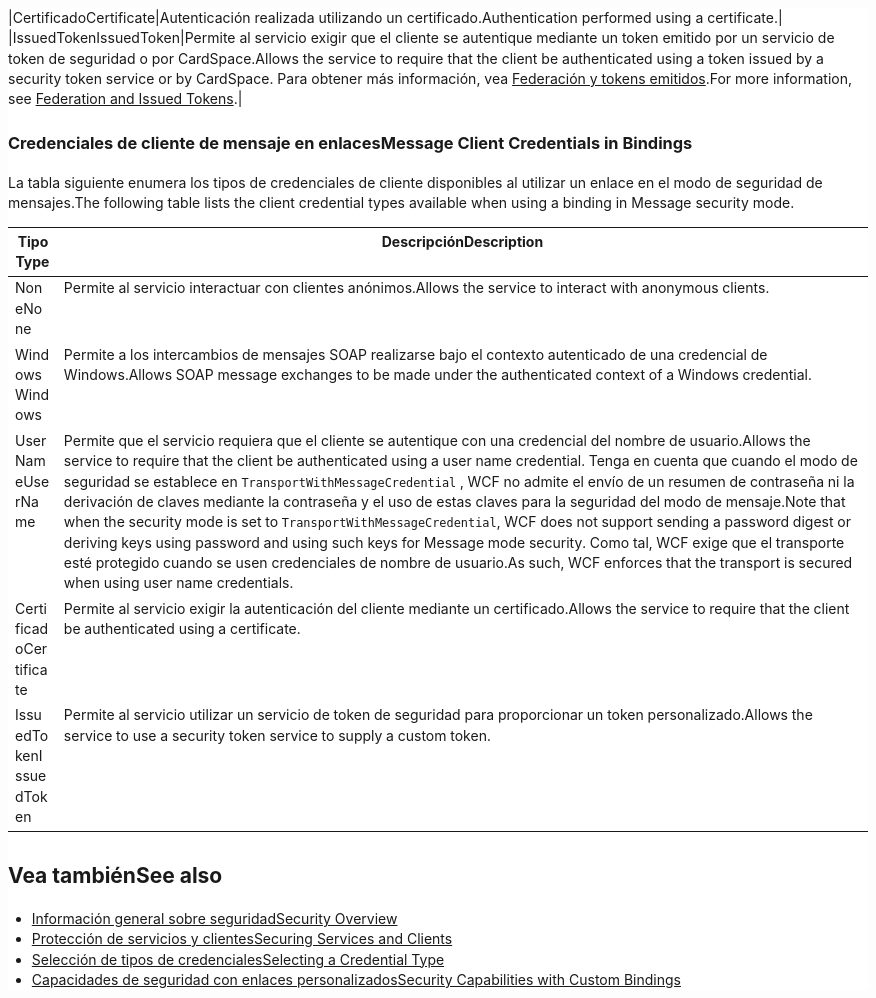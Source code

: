 |<span data-ttu-id="f5a1c-298">Certificado</span><span class="sxs-lookup"><span data-stu-id="f5a1c-298">Certificate</span></span>|<span data-ttu-id="f5a1c-299">Autenticación realizada utilizando un certificado.</span><span class="sxs-lookup"><span data-stu-id="f5a1c-299">Authentication performed using a certificate.</span></span>|
|<span data-ttu-id="f5a1c-300">IssuedToken</span><span class="sxs-lookup"><span data-stu-id="f5a1c-300">IssuedToken</span></span>|<span data-ttu-id="f5a1c-301">Permite al servicio exigir que el cliente se autentique mediante un token emitido por un servicio de token de seguridad o por CardSpace.</span><span class="sxs-lookup"><span data-stu-id="f5a1c-301">Allows the service to require that the client be authenticated using a token issued by a security token service or by CardSpace.</span></span> <span data-ttu-id="f5a1c-302">Para obtener más información, vea [Federación y tokens emitidos](federation-and-issued-tokens.md).</span><span class="sxs-lookup"><span data-stu-id="f5a1c-302">For more information, see [Federation and Issued Tokens](federation-and-issued-tokens.md).</span></span>|

### <a name="message-client-credentials-in-bindings"></a><span data-ttu-id="f5a1c-303">Credenciales de cliente de mensaje en enlaces</span><span class="sxs-lookup"><span data-stu-id="f5a1c-303">Message Client Credentials in Bindings</span></span>

<span data-ttu-id="f5a1c-304">La tabla siguiente enumera los tipos de credenciales de cliente disponibles al utilizar un enlace en el modo de seguridad de mensajes.</span><span class="sxs-lookup"><span data-stu-id="f5a1c-304">The following table lists the client credential types available when using a binding in Message security mode.</span></span>

|<span data-ttu-id="f5a1c-305">Tipo</span><span class="sxs-lookup"><span data-stu-id="f5a1c-305">Type</span></span>|<span data-ttu-id="f5a1c-306">Descripción</span><span class="sxs-lookup"><span data-stu-id="f5a1c-306">Description</span></span>|
|----------|-----------------|
|<span data-ttu-id="f5a1c-307">None</span><span class="sxs-lookup"><span data-stu-id="f5a1c-307">None</span></span>|<span data-ttu-id="f5a1c-308">Permite al servicio interactuar con clientes anónimos.</span><span class="sxs-lookup"><span data-stu-id="f5a1c-308">Allows the service to interact with anonymous clients.</span></span>|
|<span data-ttu-id="f5a1c-309">Windows</span><span class="sxs-lookup"><span data-stu-id="f5a1c-309">Windows</span></span>|<span data-ttu-id="f5a1c-310">Permite a los intercambios de mensajes SOAP realizarse bajo el contexto autenticado de una credencial de Windows.</span><span class="sxs-lookup"><span data-stu-id="f5a1c-310">Allows SOAP message exchanges to be made under the authenticated context of a Windows credential.</span></span>|
|<span data-ttu-id="f5a1c-311">UserName</span><span class="sxs-lookup"><span data-stu-id="f5a1c-311">UserName</span></span>|<span data-ttu-id="f5a1c-312">Permite que el servicio requiera que el cliente se autentique con una credencial del nombre de usuario.</span><span class="sxs-lookup"><span data-stu-id="f5a1c-312">Allows the service to require that the client be authenticated using a user name credential.</span></span> <span data-ttu-id="f5a1c-313">Tenga en cuenta que cuando el modo de seguridad se establece en `TransportWithMessageCredential` , WCF no admite el envío de un resumen de contraseña ni la derivación de claves mediante la contraseña y el uso de estas claves para la seguridad del modo de mensaje.</span><span class="sxs-lookup"><span data-stu-id="f5a1c-313">Note that when the security mode is set to `TransportWithMessageCredential`, WCF does not support sending a password digest or deriving keys using password and using such keys for Message mode security.</span></span> <span data-ttu-id="f5a1c-314">Como tal, WCF exige que el transporte esté protegido cuando se usen credenciales de nombre de usuario.</span><span class="sxs-lookup"><span data-stu-id="f5a1c-314">As such, WCF enforces that the transport is secured when using user name credentials.</span></span>|
|<span data-ttu-id="f5a1c-315">Certificado</span><span class="sxs-lookup"><span data-stu-id="f5a1c-315">Certificate</span></span>|<span data-ttu-id="f5a1c-316">Permite al servicio exigir la autenticación del cliente mediante un certificado.</span><span class="sxs-lookup"><span data-stu-id="f5a1c-316">Allows the service to require that the client be authenticated using a certificate.</span></span>|
|<span data-ttu-id="f5a1c-317">IssuedToken</span><span class="sxs-lookup"><span data-stu-id="f5a1c-317">IssuedToken</span></span>|<span data-ttu-id="f5a1c-318">Permite al servicio utilizar un servicio de token de seguridad para proporcionar un token personalizado.</span><span class="sxs-lookup"><span data-stu-id="f5a1c-318">Allows the service to use a security token service to supply a custom token.</span></span>|

## <a name="see-also"></a><span data-ttu-id="f5a1c-319">Vea también</span><span class="sxs-lookup"><span data-stu-id="f5a1c-319">See also</span></span>

- [<span data-ttu-id="f5a1c-320">Información general sobre seguridad</span><span class="sxs-lookup"><span data-stu-id="f5a1c-320">Security Overview</span></span>](security-overview.md)
- [<span data-ttu-id="f5a1c-321">Protección de servicios y clientes</span><span class="sxs-lookup"><span data-stu-id="f5a1c-321">Securing Services and Clients</span></span>](securing-services-and-clients.md)
- [<span data-ttu-id="f5a1c-322">Selección de tipos de credenciales</span><span class="sxs-lookup"><span data-stu-id="f5a1c-322">Selecting a Credential Type</span></span>](selecting-a-credential-type.md)
- [<span data-ttu-id="f5a1c-323">Capacidades de seguridad con enlaces personalizados</span><span class="sxs-lookup"><span data-stu-id="f5a1c-323">Security Capabilities with Custom Bindings</span></span>](security-capabilities-with-custom-bindings.md)